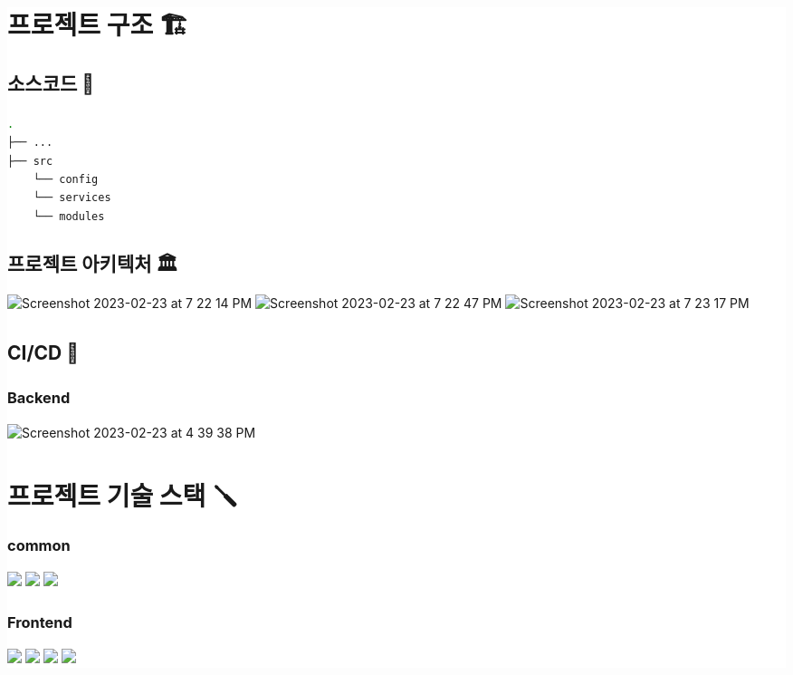 

# 프로젝트 구조 🏗

## 소스코드 📂

```bash
.
├── ...
├── src
	└── config
	└── services
	└── modules
```

## 프로젝트 아키텍처 🏛

<img width="1114" alt="Screenshot 2023-02-23 at 7 22 14 PM" src="https://user-images.githubusercontent.com/76048180/220880330-77448c1a-fc46-4be2-b2f6-92cb157443aa.png">
<img width="1150" alt="Screenshot 2023-02-23 at 7 22 47 PM" src="https://user-images.githubusercontent.com/76048180/220880435-6057f60e-2e1b-491d-809c-083b7a7dce97.png">
<img width="1186" alt="Screenshot 2023-02-23 at 7 23 17 PM" src="https://user-images.githubusercontent.com/76048180/220880544-140a9f36-9c04-4af1-a8c0-4923641e22bf.png">





## CI/CD 🤖

### Backend
<img width="1089" alt="Screenshot 2023-02-23 at 4 39 38 PM" src="https://user-images.githubusercontent.com/76048180/220845296-5c0a667f-02b3-4c4c-94b4-3a4714004c98.png">




# 프로젝트 기술 스택 🪛


### common 

<img src="https://shields.io/badge/Discord-5865F2?logo=Discord&logoColor=FFF&style=flat-square"/> <img src="https://shields.io/badge/GitHub-181717?logo=GitHub&logoColor=FFF&style=flat-square"/> <img src="https://shields.io/badge/Figma-F24E1E?logo=Figma&logoColor=FFF&style=flat-square"/>



### Frontend

 <img src="https://img.shields.io/badge/React-61DAFB?style=flat&logo=React&logoColor=white"/> <img src="https://img.shields.io/badge/styled compnents-DB7093?style=flat&logo=styled-components&logoColor=white"/> 
 <img  src="https://img.shields.io/badge/Tailwind Css-F05138?style=flat&logo=Tailwind Css&logoColor=white"/>
 <img  src="https://img.shields.io/badge/Redux-764ABC?style=flat&logo=Redux&logoColor=white"/>

